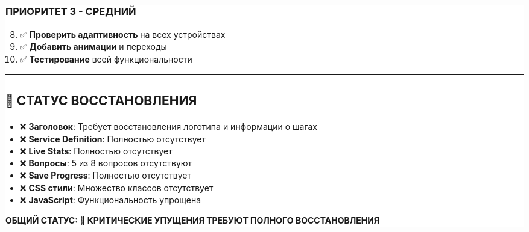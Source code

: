 ### **ПРИОРИТЕТ 3 - СРЕДНИЙ**
8. ✅ **Проверить адаптивность** на всех устройствах
9. ✅ **Добавить анимации** и переходы
10. ✅ **Тестирование** всей функциональности

---

## 🎯 **СТАТУС ВОССТАНОВЛЕНИЯ**

- ❌ **Заголовок**: Требует восстановления логотипа и информации о шагах
- ❌ **Service Definition**: Полностью отсутствует
- ❌ **Live Stats**: Полностью отсутствует  
- ❌ **Вопросы**: 5 из 8 вопросов отсутствуют
- ❌ **Save Progress**: Полностью отсутствует
- ❌ **CSS стили**: Множество классов отсутствует
- ❌ **JavaScript**: Функциональность упрощена

**ОБЩИЙ СТАТУС: 🔴 КРИТИЧЕСКИЕ УПУЩЕНИЯ ТРЕБУЮТ ПОЛНОГО ВОССТАНОВЛЕНИЯ**
